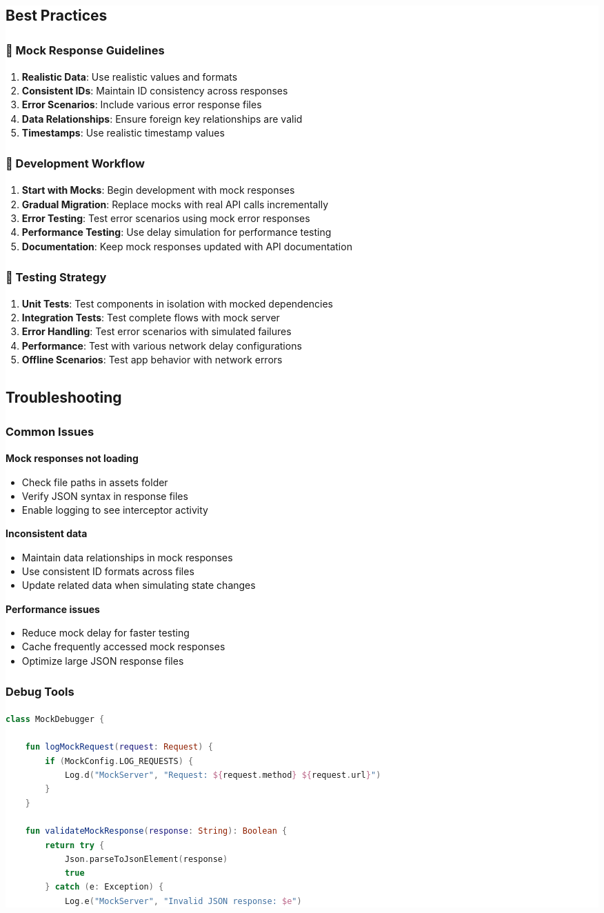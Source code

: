 ## Best Practices

### 📝 Mock Response Guidelines

1. **Realistic Data**: Use realistic values and formats
2. **Consistent IDs**: Maintain ID consistency across responses
3. **Error Scenarios**: Include various error response files
4. **Data Relationships**: Ensure foreign key relationships are valid
5. **Timestamps**: Use realistic timestamp values

### 🔧 Development Workflow

1. **Start with Mocks**: Begin development with mock responses
2. **Gradual Migration**: Replace mocks with real API calls incrementally
3. **Error Testing**: Test error scenarios using mock error responses
4. **Performance Testing**: Use delay simulation for performance testing
5. **Documentation**: Keep mock responses updated with API documentation

### 🧪 Testing Strategy

1. **Unit Tests**: Test components in isolation with mocked dependencies
2. **Integration Tests**: Test complete flows with mock server
3. **Error Handling**: Test error scenarios with simulated failures
4. **Performance**: Test with various network delay configurations
5. **Offline Scenarios**: Test app behavior with network errors

## Troubleshooting

### Common Issues

**Mock responses not loading**

-   Check file paths in assets folder
-   Verify JSON syntax in response files
-   Enable logging to see interceptor activity

**Inconsistent data**

-   Maintain data relationships in mock responses
-   Use consistent ID formats across files
-   Update related data when simulating state changes

**Performance issues**

-   Reduce mock delay for faster testing
-   Cache frequently accessed mock responses
-   Optimize large JSON response files

### Debug Tools

```kotlin
class MockDebugger {

    fun logMockRequest(request: Request) {
        if (MockConfig.LOG_REQUESTS) {
            Log.d("MockServer", "Request: ${request.method} ${request.url}")
        }
    }

    fun validateMockResponse(response: String): Boolean {
        return try {
            Json.parseToJsonElement(response)
            true
        } catch (e: Exception) {
            Log.e("MockServer", "Invalid JSON response: $e")
```
